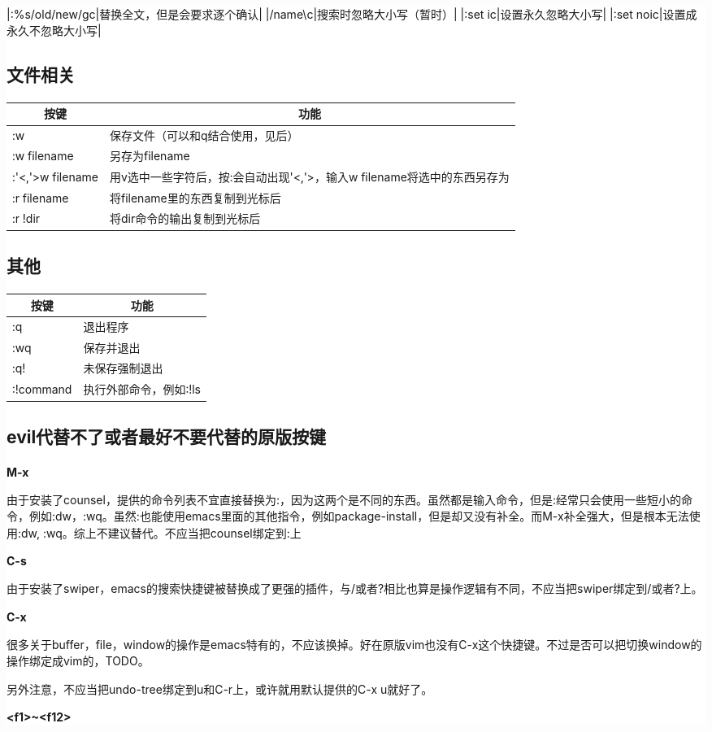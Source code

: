 |:%s/old/new/gc|替换全文，但是会要求逐个确认|
|/name\c|搜索时忽略大小写（暂时）|
|:set ic|设置永久忽略大小写|
|:set noic|设置成永久不忽略大小写|

## 文件相关

|按键|功能|
|-|-|
|:w|保存文件（可以和q结合使用，见后）|
|:w filename|另存为filename|
|:'<,'>w filename|用v选中一些字符后，按:会自动出现'<,'>，输入w filename将选中的东西另存为|
|:r filename|将filename里的东西复制到光标后|
|:r !dir|将dir命令的输出复制到光标后|

## 其他

|按键|功能|
|-|-|
|:q|退出程序|
|:wq|保存并退出|
|:q!|未保存强制退出|
|:!command|执行外部命令，例如:!ls|

## evil代替不了或者最好不要代替的原版按键

**M-x**

由于安装了counsel，提供的命令列表不宜直接替换为:，因为这两个是不同的东西。虽然都是输入命令，但是:经常只会使用一些短小的命令，例如:dw，:wq。虽然:也能使用emacs里面的其他指令，例如package-install，但是却又没有补全。而M-x补全强大，但是根本无法使用:dw, :wq。综上不建议替代。不应当把counsel绑定到:上

**C-s**

由于安装了swiper，emacs的搜索快捷键被替换成了更强的插件，与/或者?相比也算是操作逻辑有不同，不应当把swiper绑定到/或者?上。

**C-x**

很多关于buffer，file，window的操作是emacs特有的，不应该换掉。好在原版vim也没有C-x这个快捷键。不过是否可以把切换window的操作绑定成vim的，TODO。

另外注意，不应当把undo-tree绑定到u和C-r上，或许就用默认提供的C-x u就好了。

**\<f1\>~\<f12\>**

